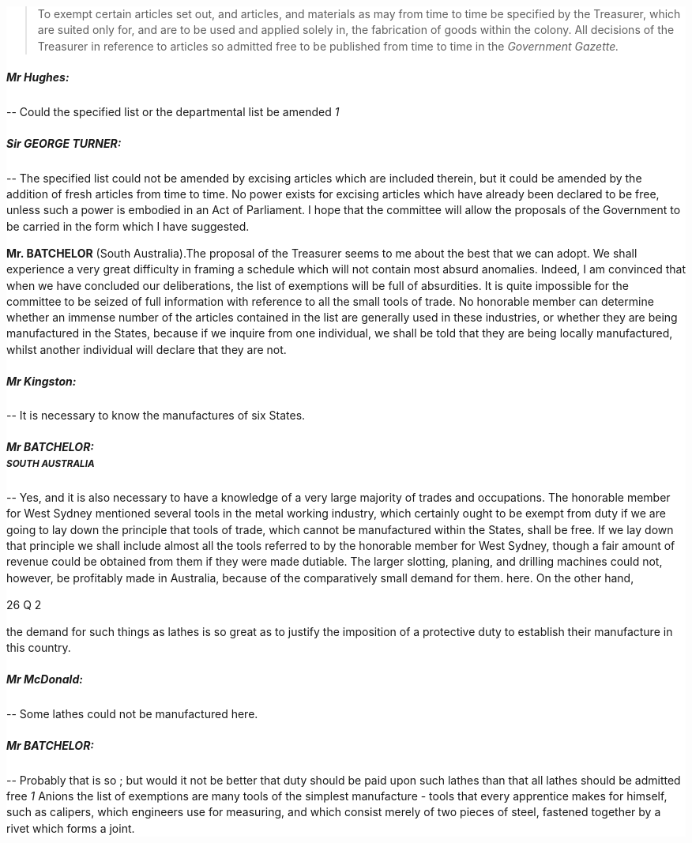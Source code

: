   >To exempt certain articles set out, and articles, and materials as may from time to time be specified by the Treasurer, which are suited only for, and are to be used and applied solely in, the fabrication of goods within the colony. All decisions of the Treasurer in reference to articles so admitted free to be published from time to time in the  *Government Gazette.* 

##### Mr Hughes:

-- Could the specified list or the departmental list be amended  *1* 

##### Sir GEORGE TURNER:

-- The specified list could not be amended by excising articles which are included therein, but it could be amended by the addition of fresh articles from time to time. No power exists for excising articles which have already been declared to be free, unless such a power is embodied in an Act of Parliament. I hope that the committee will allow the proposals of the Government to be carried in the form which I have suggested. 


 **Mr. BATCHELOR** (South Australia).The proposal of the Treasurer seems to me about the best that we can adopt. We shall experience a very great difficulty in framing a schedule which will not contain most absurd anomalies. Indeed, I am convinced that when we have concluded our deliberations, the list of exemptions will be full of absurdities. It is quite impossible for the committee to be seized of full information with reference to all the small tools of trade. No honorable member can determine whether an immense number of the articles contained in the list are generally used in these industries, or whether they are being manufactured in the States, because if we inquire from one individual, we shall be told that they are being locally manufactured, whilst another individual will declare that they are not. 

##### Mr Kingston:

-- It is necessary to know the manufactures of six States. 

##### Mr BATCHELOR:<br><small class="text-muted">SOUTH AUSTRALIA</small>

-- Yes, and it is also necessary to have a knowledge of a very large majority of trades and occupations. The honorable member for West Sydney mentioned several tools in the metal working industry, which certainly ought to be exempt from duty if we are going to lay down the principle that tools of trade, which cannot be manufactured within the States, shall be free. If we lay down that principle we shall include almost all the tools referred to by the honorable member for West Sydney, though a fair amount of revenue could be obtained from them if they were made dutiable. The larger slotting, planing, and drilling machines could not, however, be profitably made in Australia, because of the comparatively small demand for them. here. On the other hand, 

26 Q 2 

the demand for such things as lathes is so great as to justify the imposition of a protective duty to establish their manufacture in this country. 

##### Mr McDonald:

-- Some lathes could not be manufactured here. 

##### Mr BATCHELOR:

-- Probably that is so ; but would it not be better that duty should be paid upon such lathes than that all lathes should  be admitted free  *1*  Anions the list of exemptions are many tools of the simplest manufacture - tools that every apprentice makes for himself, such as calipers, which engineers use for measuring, and which consist merely of two pieces of steel, fastened together by a rivet which forms a joint. 
